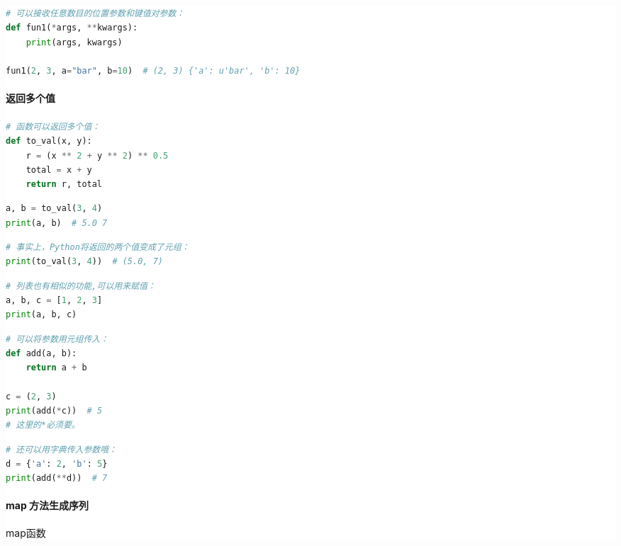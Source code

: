 
```python 
# 可以接收任意数目的位置参数和键值对参数：
def fun1(*args, **kwargs):
    print(args, kwargs)
    
fun1(2, 3, a="bar", b=10)  # (2, 3) {'a': u'bar', 'b': 10}
```


#### 返回多个值


```python 
# 函数可以返回多个值：
def to_val(x, y):
    r = (x ** 2 + y ** 2) ** 0.5
    total = x + y
    return r, total
```


```python 
a, b = to_val(3, 4)
print(a, b)  # 5.0 7
```


```python 
# 事实上，Python将返回的两个值变成了元组：
print(to_val(3, 4))  # (5.0, 7)
```


```python 
# 列表也有相似的功能,可以用来赋值：
a, b, c = [1, 2, 3]
print(a, b, c)
```


```python 
# 可以将参数用元组传入：
def add(a, b):
    return a + b

c = (2, 3)
print(add(*c))  # 5
# 这里的*必须要。
```


```python 
# 还可以用字典传入参数哦：
d = {'a': 2, 'b': 5}
print(add(**d))  # 7
```


#### map 方法生成序列
map函数
